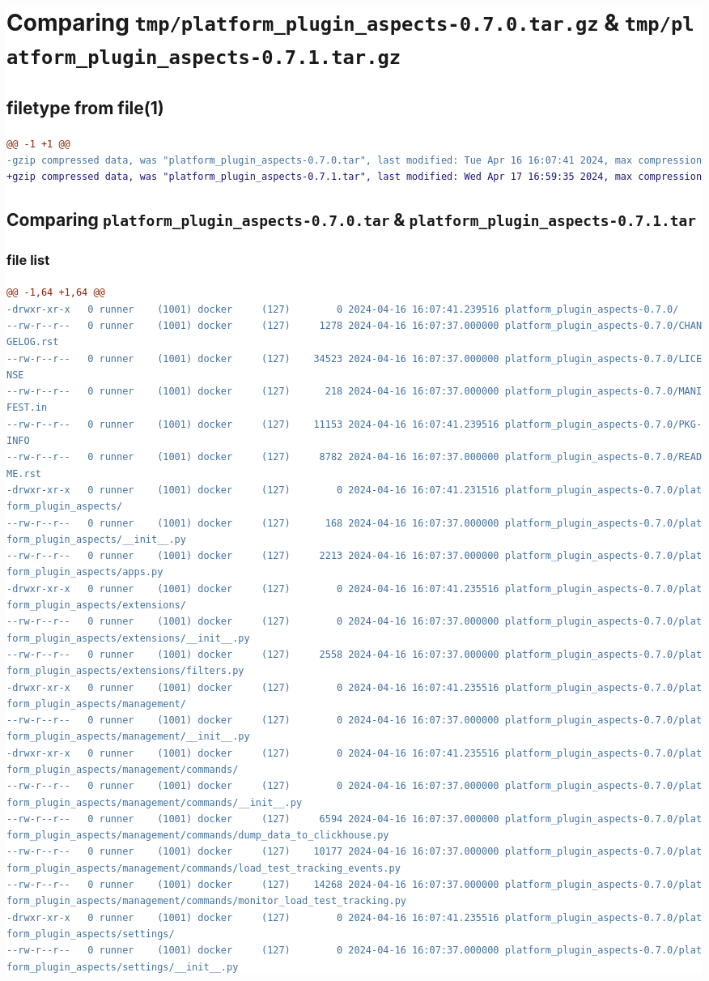 # Comparing `tmp/platform_plugin_aspects-0.7.0.tar.gz` & `tmp/platform_plugin_aspects-0.7.1.tar.gz`

## filetype from file(1)

```diff
@@ -1 +1 @@
-gzip compressed data, was "platform_plugin_aspects-0.7.0.tar", last modified: Tue Apr 16 16:07:41 2024, max compression
+gzip compressed data, was "platform_plugin_aspects-0.7.1.tar", last modified: Wed Apr 17 16:59:35 2024, max compression
```

## Comparing `platform_plugin_aspects-0.7.0.tar` & `platform_plugin_aspects-0.7.1.tar`

### file list

```diff
@@ -1,64 +1,64 @@
-drwxr-xr-x   0 runner    (1001) docker     (127)        0 2024-04-16 16:07:41.239516 platform_plugin_aspects-0.7.0/
--rw-r--r--   0 runner    (1001) docker     (127)     1278 2024-04-16 16:07:37.000000 platform_plugin_aspects-0.7.0/CHANGELOG.rst
--rw-r--r--   0 runner    (1001) docker     (127)    34523 2024-04-16 16:07:37.000000 platform_plugin_aspects-0.7.0/LICENSE
--rw-r--r--   0 runner    (1001) docker     (127)      218 2024-04-16 16:07:37.000000 platform_plugin_aspects-0.7.0/MANIFEST.in
--rw-r--r--   0 runner    (1001) docker     (127)    11153 2024-04-16 16:07:41.239516 platform_plugin_aspects-0.7.0/PKG-INFO
--rw-r--r--   0 runner    (1001) docker     (127)     8782 2024-04-16 16:07:37.000000 platform_plugin_aspects-0.7.0/README.rst
-drwxr-xr-x   0 runner    (1001) docker     (127)        0 2024-04-16 16:07:41.231516 platform_plugin_aspects-0.7.0/platform_plugin_aspects/
--rw-r--r--   0 runner    (1001) docker     (127)      168 2024-04-16 16:07:37.000000 platform_plugin_aspects-0.7.0/platform_plugin_aspects/__init__.py
--rw-r--r--   0 runner    (1001) docker     (127)     2213 2024-04-16 16:07:37.000000 platform_plugin_aspects-0.7.0/platform_plugin_aspects/apps.py
-drwxr-xr-x   0 runner    (1001) docker     (127)        0 2024-04-16 16:07:41.235516 platform_plugin_aspects-0.7.0/platform_plugin_aspects/extensions/
--rw-r--r--   0 runner    (1001) docker     (127)        0 2024-04-16 16:07:37.000000 platform_plugin_aspects-0.7.0/platform_plugin_aspects/extensions/__init__.py
--rw-r--r--   0 runner    (1001) docker     (127)     2558 2024-04-16 16:07:37.000000 platform_plugin_aspects-0.7.0/platform_plugin_aspects/extensions/filters.py
-drwxr-xr-x   0 runner    (1001) docker     (127)        0 2024-04-16 16:07:41.235516 platform_plugin_aspects-0.7.0/platform_plugin_aspects/management/
--rw-r--r--   0 runner    (1001) docker     (127)        0 2024-04-16 16:07:37.000000 platform_plugin_aspects-0.7.0/platform_plugin_aspects/management/__init__.py
-drwxr-xr-x   0 runner    (1001) docker     (127)        0 2024-04-16 16:07:41.235516 platform_plugin_aspects-0.7.0/platform_plugin_aspects/management/commands/
--rw-r--r--   0 runner    (1001) docker     (127)        0 2024-04-16 16:07:37.000000 platform_plugin_aspects-0.7.0/platform_plugin_aspects/management/commands/__init__.py
--rw-r--r--   0 runner    (1001) docker     (127)     6594 2024-04-16 16:07:37.000000 platform_plugin_aspects-0.7.0/platform_plugin_aspects/management/commands/dump_data_to_clickhouse.py
--rw-r--r--   0 runner    (1001) docker     (127)    10177 2024-04-16 16:07:37.000000 platform_plugin_aspects-0.7.0/platform_plugin_aspects/management/commands/load_test_tracking_events.py
--rw-r--r--   0 runner    (1001) docker     (127)    14268 2024-04-16 16:07:37.000000 platform_plugin_aspects-0.7.0/platform_plugin_aspects/management/commands/monitor_load_test_tracking.py
-drwxr-xr-x   0 runner    (1001) docker     (127)        0 2024-04-16 16:07:41.235516 platform_plugin_aspects-0.7.0/platform_plugin_aspects/settings/
--rw-r--r--   0 runner    (1001) docker     (127)        0 2024-04-16 16:07:37.000000 platform_plugin_aspects-0.7.0/platform_plugin_aspects/settings/__init__.py
```